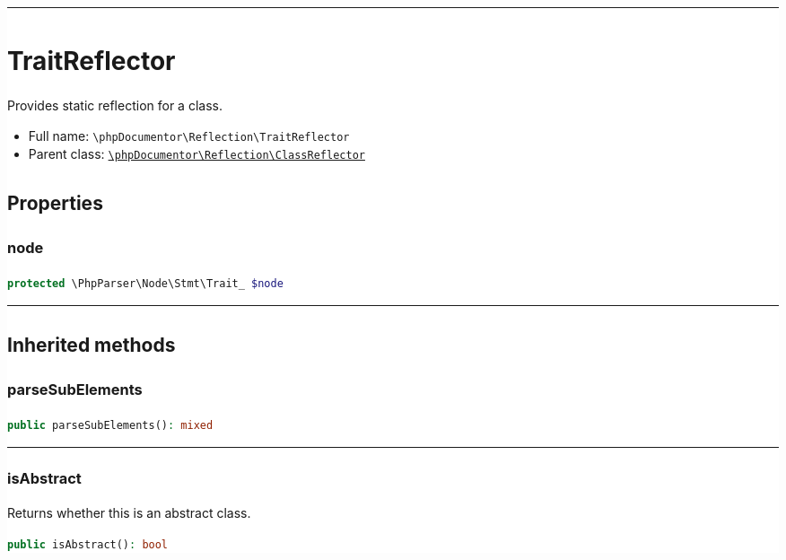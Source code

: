 ***

# TraitReflector

Provides static reflection for a class.



* Full name: `\phpDocumentor\Reflection\TraitReflector`
* Parent class: [`\phpDocumentor\Reflection\ClassReflector`](./ClassReflector.md)



## Properties


### node



```php
protected \PhpParser\Node\Stmt\Trait_ $node
```






***



## Inherited methods


### parseSubElements



```php
public parseSubElements(): mixed
```











***

### isAbstract

Returns whether this is an abstract class.

```php
public isAbstract(): bool
```

